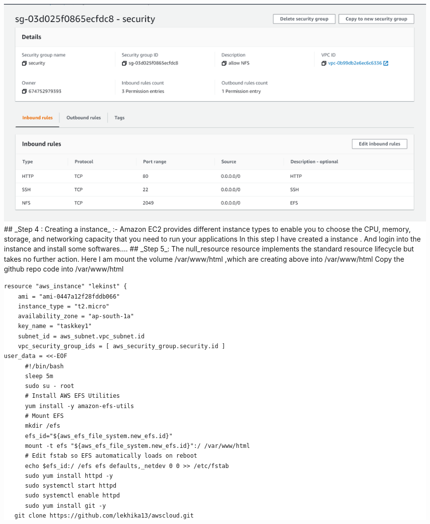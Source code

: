  <img src ="SCREENSHOTS/11.PNG" >
## _Step 4 : Creating a instance_ :-
Amazon EC2 provides different instance types to enable you to choose the CPU, memory, storage, and networking capacity that you need to run your applications
In this step I have created a instance . And login into the instance and install some softwares....
## _Step 5_:
The null_resource resource implements the standard resource lifecycle but takes no further action.
Here I am mount the volume /var/www/html ,which are creating above into /var/www/html
Copy the github repo code into /var/www/html

    resource "aws_instance" "lekinst" {
        ami = "ami-0447a12f28fddb066"
        instance_type = "t2.micro"
        availability_zone = "ap-south-1a"
        key_name = "taskkey1"
        subnet_id = aws_subnet.vpc_subnet.id
        vpc_security_group_ids = [ aws_security_group.security.id ]
    user_data = <<-EOF
          #!/bin/bash
          sleep 5m
          sudo su - root
          # Install AWS EFS Utilities
          yum install -y amazon-efs-utils
          # Mount EFS
          mkdir /efs
          efs_id="${aws_efs_file_system.new_efs.id}"
          mount -t efs "${aws_efs_file_system.new_efs.id}":/ /var/www/html
          # Edit fstab so EFS automatically loads on reboot
          echo $efs_id:/ /efs efs defaults,_netdev 0 0 >> /etc/fstab
          sudo yum install httpd -y
          sudo systemctl start httpd
          sudo systemctl enable httpd
          sudo yum install git -y
       git clone https://github.com/lekhika13/awscloud.git